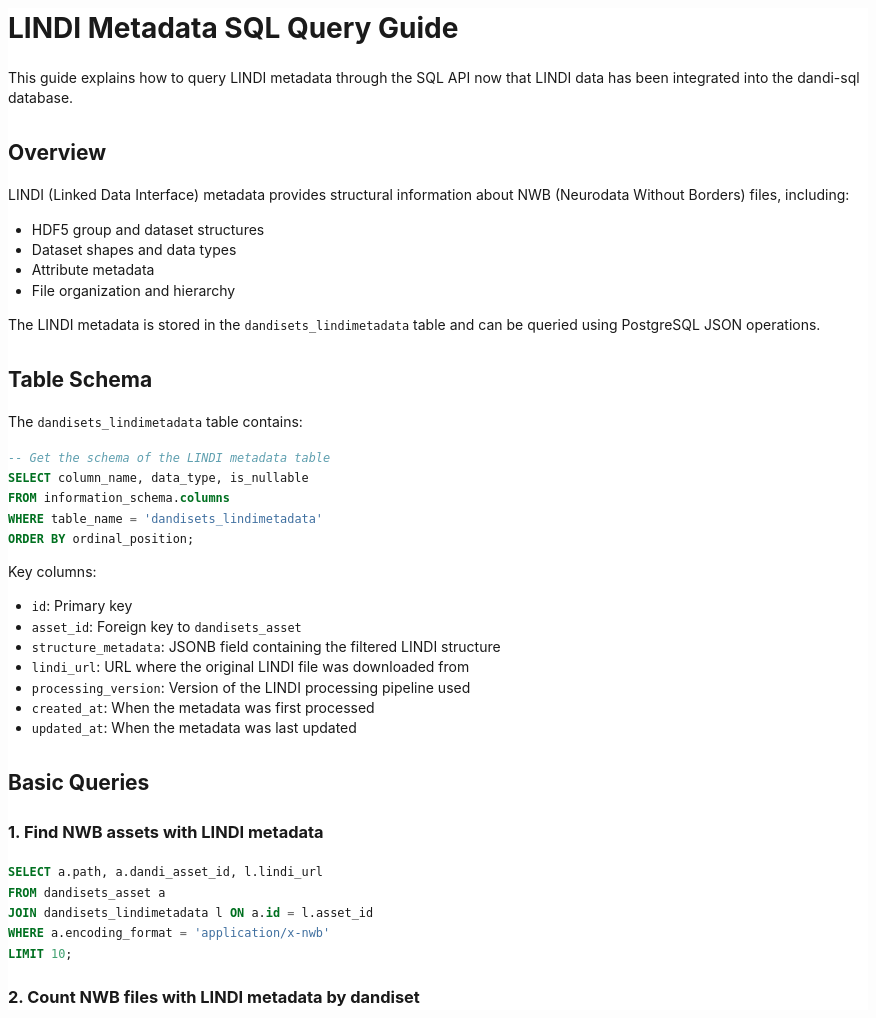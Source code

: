 # LINDI Metadata SQL Query Guide

This guide explains how to query LINDI metadata through the SQL API now that LINDI data has been integrated into the dandi-sql database.

## Overview

LINDI (Linked Data Interface) metadata provides structural information about NWB (Neurodata Without Borders) files, including:
- HDF5 group and dataset structures
- Dataset shapes and data types
- Attribute metadata
- File organization and hierarchy

The LINDI metadata is stored in the `dandisets_lindimetadata` table and can be queried using PostgreSQL JSON operations.

## Table Schema

The `dandisets_lindimetadata` table contains:

```sql
-- Get the schema of the LINDI metadata table
SELECT column_name, data_type, is_nullable
FROM information_schema.columns 
WHERE table_name = 'dandisets_lindimetadata'
ORDER BY ordinal_position;
```

Key columns:
- `id`: Primary key
- `asset_id`: Foreign key to `dandisets_asset`
- `structure_metadata`: JSONB field containing the filtered LINDI structure
- `lindi_url`: URL where the original LINDI file was downloaded from
- `processing_version`: Version of the LINDI processing pipeline used
- `created_at`: When the metadata was first processed
- `updated_at`: When the metadata was last updated

## Basic Queries

### 1. Find NWB assets with LINDI metadata

```sql
SELECT a.path, a.dandi_asset_id, l.lindi_url
FROM dandisets_asset a
JOIN dandisets_lindimetadata l ON a.id = l.asset_id
WHERE a.encoding_format = 'application/x-nwb'
LIMIT 10;
```

### 2. Count NWB files with LINDI metadata by dandiset
